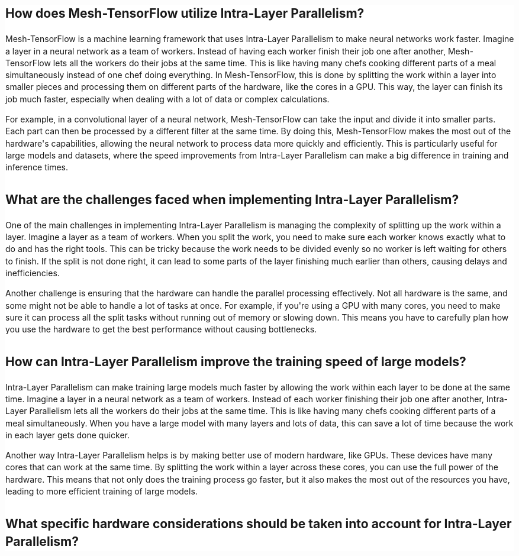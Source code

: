 ## How does Mesh-TensorFlow utilize Intra-Layer Parallelism?

Mesh-TensorFlow is a machine learning framework that uses Intra-Layer Parallelism to make neural networks work faster. Imagine a layer in a neural network as a team of workers. Instead of having each worker finish their job one after another, Mesh-TensorFlow lets all the workers do their jobs at the same time. This is like having many chefs cooking different parts of a meal simultaneously instead of one chef doing everything. In Mesh-TensorFlow, this is done by splitting the work within a layer into smaller pieces and processing them on different parts of the hardware, like the cores in a GPU. This way, the layer can finish its job much faster, especially when dealing with a lot of data or complex calculations.

For example, in a convolutional layer of a neural network, Mesh-TensorFlow can take the input and divide it into smaller parts. Each part can then be processed by a different filter at the same time. By doing this, Mesh-TensorFlow makes the most out of the hardware's capabilities, allowing the neural network to process data more quickly and efficiently. This is particularly useful for large models and datasets, where the speed improvements from Intra-Layer Parallelism can make a big difference in training and inference times.

## What are the challenges faced when implementing Intra-Layer Parallelism?

One of the main challenges in implementing Intra-Layer Parallelism is managing the complexity of splitting up the work within a layer. Imagine a layer as a team of workers. When you split the work, you need to make sure each worker knows exactly what to do and has the right tools. This can be tricky because the work needs to be divided evenly so no worker is left waiting for others to finish. If the split is not done right, it can lead to some parts of the layer finishing much earlier than others, causing delays and inefficiencies.

Another challenge is ensuring that the hardware can handle the parallel processing effectively. Not all hardware is the same, and some might not be able to handle a lot of tasks at once. For example, if you're using a GPU with many cores, you need to make sure it can process all the split tasks without running out of memory or slowing down. This means you have to carefully plan how you use the hardware to get the best performance without causing bottlenecks.

## How can Intra-Layer Parallelism improve the training speed of large models?

Intra-Layer Parallelism can make training large models much faster by allowing the work within each layer to be done at the same time. Imagine a layer in a neural network as a team of workers. Instead of each worker finishing their job one after another, Intra-Layer Parallelism lets all the workers do their jobs at the same time. This is like having many chefs cooking different parts of a meal simultaneously. When you have a large model with many layers and lots of data, this can save a lot of time because the work in each layer gets done quicker.

Another way Intra-Layer Parallelism helps is by making better use of modern hardware, like GPUs. These devices have many cores that can work at the same time. By splitting the work within a layer across these cores, you can use the full power of the hardware. This means that not only does the training process go faster, but it also makes the most out of the resources you have, leading to more efficient training of large models.

## What specific hardware considerations should be taken into account for Intra-Layer Parallelism?
